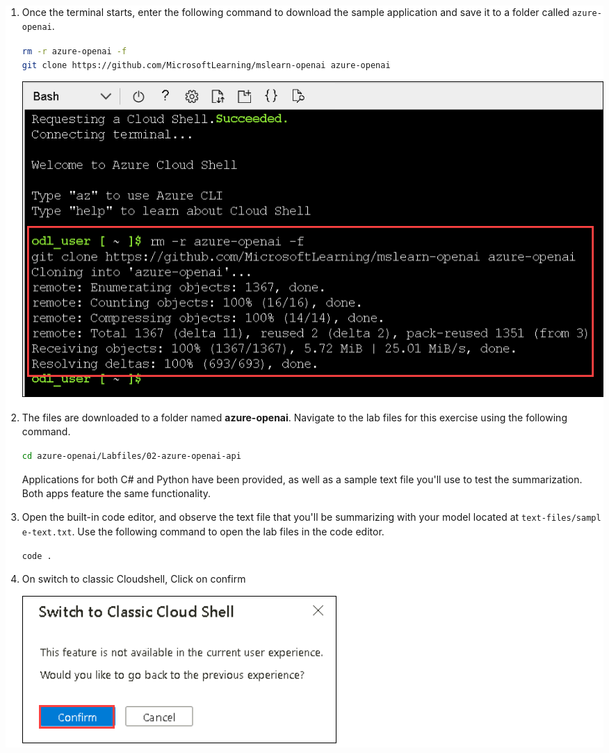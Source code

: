 1. Once the terminal starts, enter the following command to download the sample application and save it to a folder called `azure-openai`.

    ```bash
   rm -r azure-openai -f
   git clone https://github.com/MicrosoftLearning/mslearn-openai azure-openai
    ```

    ![](../media/nlp24.png)    
  
1. The files are downloaded to a folder named **azure-openai**. Navigate to the lab files for this exercise using the following command.

    ```bash
   cd azure-openai/Labfiles/02-azure-openai-api
    ```

    Applications for both C# and Python have been provided, as well as a sample text file you'll use to test the summarization. Both apps feature the same functionality.

1. Open the built-in code editor, and observe the text file that you'll be summarizing with your model located at `text-files/sample-text.txt`. Use the following command to open the lab files in the code editor.

    ```bash
    code .
    ```
1. On switch to classic Cloudshell, Click on confirm

    ![](../media/confirm.png)
